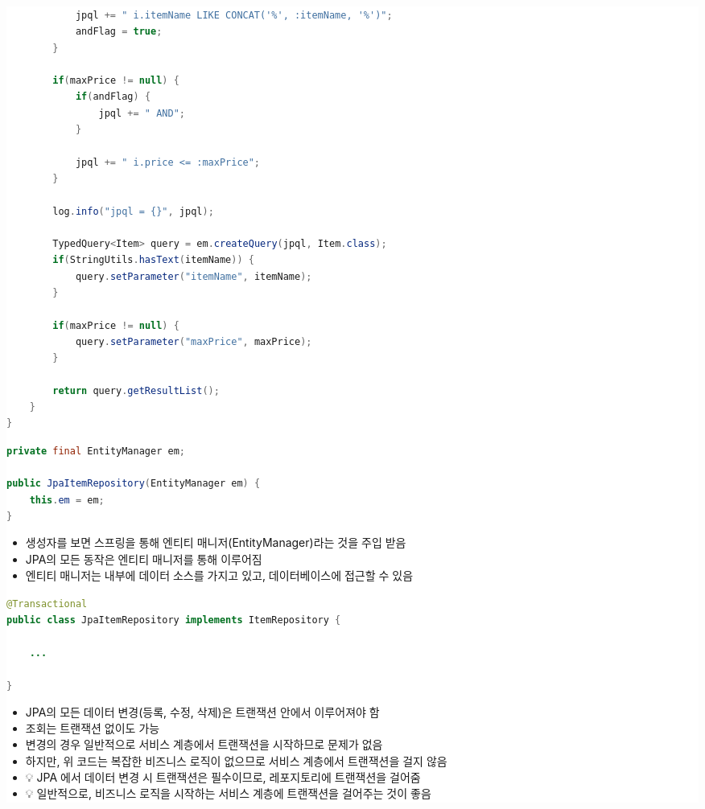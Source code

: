 ```java
            jpql += " i.itemName LIKE CONCAT('%', :itemName, '%')";
            andFlag = true;
        }
        
        if(maxPrice != null) {
            if(andFlag) {
                jpql += " AND";
            }
            
            jpql += " i.price <= :maxPrice";
        }
        
        log.info("jpql = {}", jpql);

        TypedQuery<Item> query = em.createQuery(jpql, Item.class);
        if(StringUtils.hasText(itemName)) {
            query.setParameter("itemName", itemName);
        }
        
        if(maxPrice != null) {
            query.setParameter("maxPrice", maxPrice);
        }

        return query.getResultList();
    }
}
```

```java
private final EntityManager em;

public JpaItemRepository(EntityManager em) {
    this.em = em;
}
```
  - 생성자를 보면 스프링을 통해 엔티티 매니저(EntityManager)라는 것을 주입 받음
  - JPA의 모든 동작은 엔티티 매니저를 통해 이루어짐
  - 엔티티 매니저는 내부에 데이터 소스를 가지고 있고, 데이터베이스에 접근할 수 있음

```java
@Transactional
public class JpaItemRepository implements ItemRepository {

    ...

}
```
  - JPA의 모든 데이터 변경(등록, 수정, 삭제)은 트랜잭션 안에서 이루어져야 함
  - 조회는 트랜잭션 없이도 가능
  - 변경의 경우 일반적으로 서비스 계층에서 트랜잭션을 시작하므로 문제가 없음
  - 하지만, 위 코드는 복잡한 비즈니스 로직이 없으므로 서비스 계층에서 트랜잭션을 걸지 않음
  - 💡 JPA 에서 데이터 변경 시 트랜잭션은 필수이므로, 레포지토리에 트랜잭션을 걸어줌
  - 💡 일반적으로, 비즈니스 로직을 시작하는 서비스 계층에 트랜잭션을 걸어주는 것이 좋음
